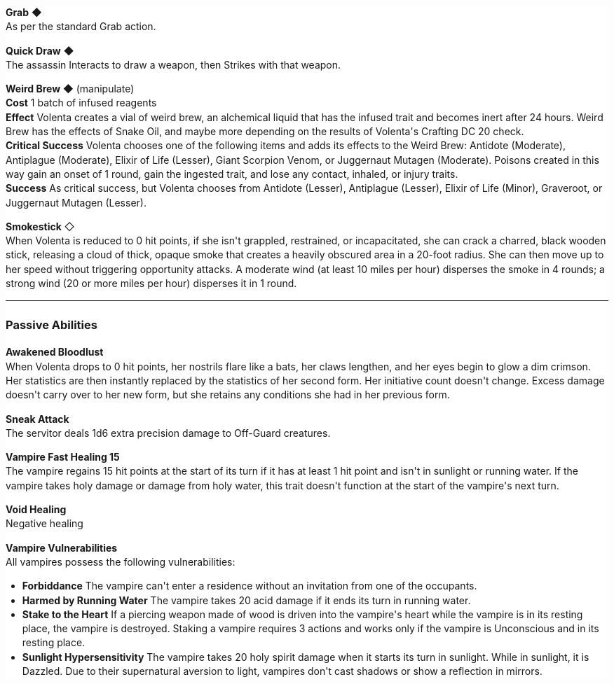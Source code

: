 <p><strong>Grab</strong> ◆<br>
As per the standard Grab action.</p>

<p><strong>Quick Draw</strong> ◆<br>
The assassin Interacts to draw a weapon, then Strikes with that weapon.</p>

<p><strong>Weird Brew</strong> ◆ (manipulate)<br>
<strong>Cost</strong> 1 batch of infused reagents<br>
<strong>Effect</strong> Volenta creates a vial of weird brew, an alchemical liquid that has the infused trait and becomes inert after 24 hours. Weird Brew has the effects of Snake Oil, and maybe more depending on the results of Volenta's Crafting DC 20 check.<br>
<strong>Critical Success</strong> Volenta chooses one of the following items and adds its effects to the Weird Brew: Antidote (Moderate), Antiplague (Moderate), Elixir of Life (Lesser), Giant Scorpion Venom, or Juggernaut Mutagen (Moderate). Poisons created in this way gain an onset of 1 round, gain the ingested trait, and lose any contact, inhaled, or injury traits.<br>
<strong>Success</strong> As critical success, but Volenta chooses from Antidote (Lesser), Antiplague (Lesser), Elixir of Life (Minor), Graveroot, or Juggernaut Mutagen (Lesser).</p>

<p><strong>Smokestick</strong> ◇<br>
When Volenta is reduced to 0 hit points, if she isn't grappled, restrained, or incapacitated, she can crack a charred, black wooden stick, releasing a cloud of thick, opaque smoke that creates a heavily obscured area in a 20-foot radius. She can then move up to her speed without triggering opportunity attacks. A moderate wind (at least 10 miles per hour) disperses the smoke in 4 rounds; a strong wind (20 or more miles per hour) disperses it in 1 round.</p>

<hr>
<h3>Passive Abilities</h3>

<p><strong>Awakened Bloodlust</strong><br>
When Volenta drops to 0 hit points, her nostrils flare like a bats, her claws lengthen, and her eyes begin to glow a dim crimson. Her statistics are then instantly replaced by the statistics of her second form. Her initiative count doesn't change. Excess damage doesn't carry over to her new form, but she retains any conditions she had in her previous form.</p>

<p><strong>Sneak Attack</strong><br>
The servitor deals 1d6 extra precision damage to Off-Guard creatures.</p>

<p><strong>Vampire Fast Healing 15</strong><br>
The vampire regains 15 hit points at the start of its turn if it has at least 1 hit point and isn't in sunlight or running water. If the vampire takes holy damage or damage from holy water, this trait doesn't function at the start of the vampire's next turn.</p>
<p><strong>Void Healing</strong><br>
Negative healing</p>
<strong>Vampire Vulnerabilities</strong><br>
All vampires possess the following vulnerabilities:
<ul>
<li><strong>Forbiddance</strong> The vampire can't enter a residence without an invitation from one of the occupants.</li>
<li><strong>Harmed by Running Water</strong> The vampire takes 20 acid damage if it ends its turn in running water.</li>
<li><strong>Stake to the Heart</strong> If a piercing weapon made of wood is driven into the vampire's heart while the vampire is in its resting place, the vampire is destroyed. Staking a vampire requires 3 actions and works only if the vampire is Unconscious and in its resting place.</li>
<li><strong>Sunlight Hypersensitivity</strong> The vampire takes 20 holy spirit damage when it starts its turn in sunlight. While in sunlight, it is Dazzled. Due to their supernatural aversion to light, vampires don't cast shadows or show a reflection in mirrors.</li>
</ul>

